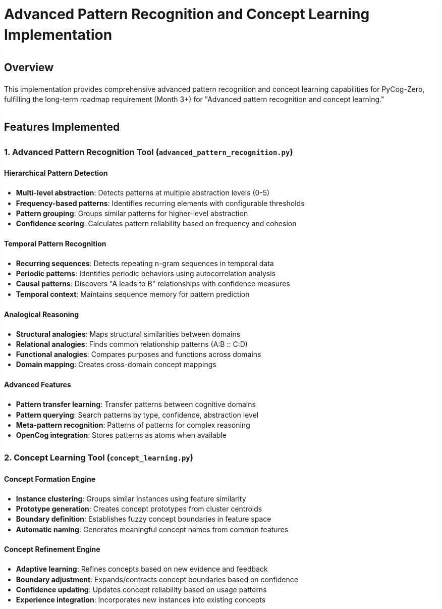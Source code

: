 # Advanced Pattern Recognition and Concept Learning Implementation

## Overview

This implementation provides comprehensive advanced pattern recognition and concept learning capabilities for PyCog-Zero, fulfilling the long-term roadmap requirement (Month 3+) for "Advanced pattern recognition and concept learning."

## Features Implemented

### 1. Advanced Pattern Recognition Tool (`advanced_pattern_recognition.py`)

#### Hierarchical Pattern Detection
- **Multi-level abstraction**: Detects patterns at multiple abstraction levels (0-5)
- **Frequency-based patterns**: Identifies recurring elements with configurable thresholds
- **Pattern grouping**: Groups similar patterns for higher-level abstraction
- **Confidence scoring**: Calculates pattern reliability based on frequency and cohesion

#### Temporal Pattern Recognition
- **Recurring sequences**: Detects repeating n-gram sequences in temporal data
- **Periodic patterns**: Identifies periodic behaviors using autocorrelation analysis
- **Causal patterns**: Discovers "A leads to B" relationships with confidence measures
- **Temporal context**: Maintains sequence memory for pattern prediction

#### Analogical Reasoning
- **Structural analogies**: Maps structural similarities between domains
- **Relational analogies**: Finds common relationship patterns (A:B :: C:D)
- **Functional analogies**: Compares purposes and functions across domains
- **Domain mapping**: Creates cross-domain concept mappings

#### Advanced Features
- **Pattern transfer learning**: Transfer patterns between cognitive domains
- **Pattern querying**: Search patterns by type, confidence, abstraction level
- **Meta-pattern recognition**: Patterns of patterns for complex reasoning
- **OpenCog integration**: Stores patterns as atoms when available

### 2. Concept Learning Tool (`concept_learning.py`)

#### Concept Formation Engine
- **Instance clustering**: Groups similar instances using feature similarity
- **Prototype generation**: Creates concept prototypes from cluster centroids
- **Boundary definition**: Establishes fuzzy concept boundaries in feature space
- **Automatic naming**: Generates meaningful concept names from common features

#### Concept Refinement Engine
- **Adaptive learning**: Refines concepts based on new evidence and feedback
- **Boundary adjustment**: Expands/contracts concept boundaries based on confidence
- **Confidence updating**: Updates concept reliability based on usage patterns
- **Experience integration**: Incorporates new instances into existing concepts
